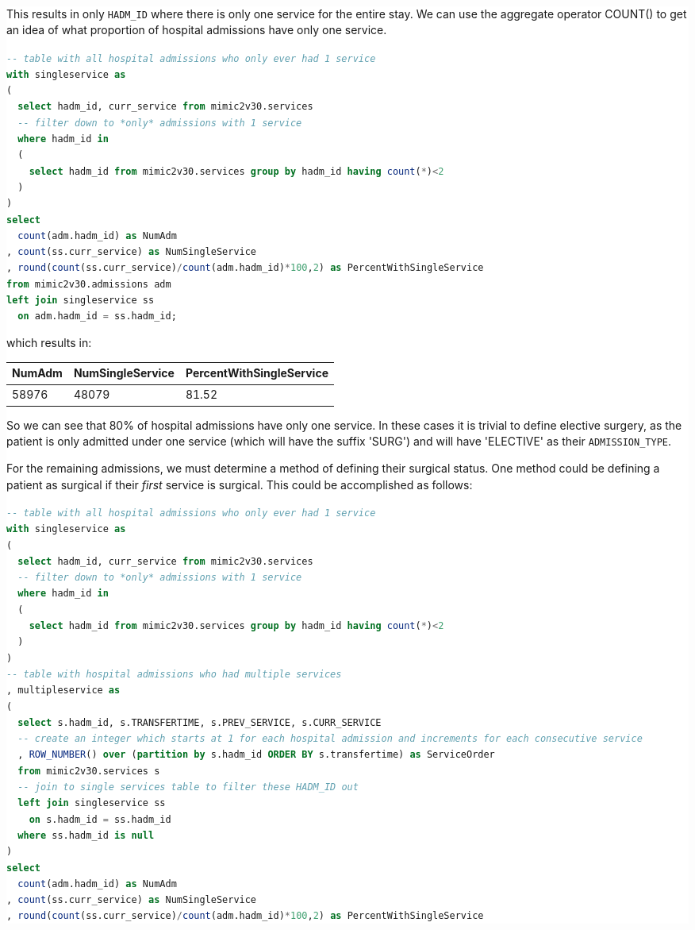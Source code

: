 This results in only `HADM_ID` where there is only one service for the entire stay. We can use the aggregate operator COUNT() to get an idea of what proportion of hospital admissions have only one service.


```sql
-- table with all hospital admissions who only ever had 1 service
with singleservice as
(
  select hadm_id, curr_service from mimic2v30.services
  -- filter down to *only* admissions with 1 service
  where hadm_id in
  (
    select hadm_id from mimic2v30.services group by hadm_id having count(*)<2
  )
)
select
  count(adm.hadm_id) as NumAdm
, count(ss.curr_service) as NumSingleService
, round(count(ss.curr_service)/count(adm.hadm_id)*100,2) as PercentWithSingleService
from mimic2v30.admissions adm
left join singleservice ss
  on adm.hadm_id = ss.hadm_id;
```

which results in:

NumAdm | NumSingleService | PercentWithSingleService
---- | ---- | ----
58976 | 48079 | 81.52

So we can see that 80% of hospital admissions have only one service. In these cases it is trivial to define elective surgery, as the patient is only admitted under one service (which will have the suffix 'SURG') and will have 'ELECTIVE' as their `ADMISSION_TYPE`.

For the remaining admissions, we must determine a method of defining their surgical status. One method could be defining a patient as surgical if their *first* service is surgical. This could be accomplished as follows:


```sql
-- table with all hospital admissions who only ever had 1 service
with singleservice as
(
  select hadm_id, curr_service from mimic2v30.services
  -- filter down to *only* admissions with 1 service
  where hadm_id in
  (
    select hadm_id from mimic2v30.services group by hadm_id having count(*)<2
  )
)
-- table with hospital admissions who had multiple services
, multipleservice as
(
  select s.hadm_id, s.TRANSFERTIME, s.PREV_SERVICE, s.CURR_SERVICE
  -- create an integer which starts at 1 for each hospital admission and increments for each consecutive service
  , ROW_NUMBER() over (partition by s.hadm_id ORDER BY s.transfertime) as ServiceOrder
  from mimic2v30.services s
  -- join to single services table to filter these HADM_ID out
  left join singleservice ss
    on s.hadm_id = ss.hadm_id
  where ss.hadm_id is null
)
select
  count(adm.hadm_id) as NumAdm
, count(ss.curr_service) as NumSingleService
, round(count(ss.curr_service)/count(adm.hadm_id)*100,2) as PercentWithSingleService
```